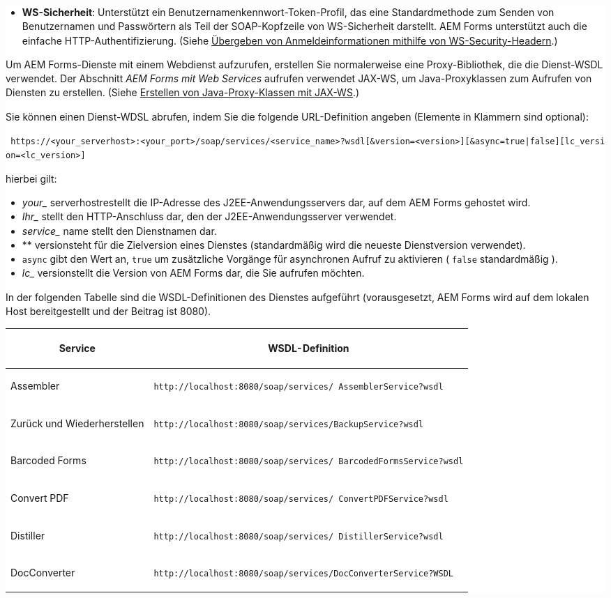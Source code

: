 * **WS-Sicherheit**: Unterstützt ein Benutzernamenkennwort-Token-Profil, das eine Standardmethode zum Senden von Benutzernamen und Passwörtern als Teil der SOAP-Kopfzeile von WS-Sicherheit darstellt. AEM Forms unterstützt auch die einfache HTTP-Authentifizierung. (Siehe [Übergeben von Anmeldeinformationen mithilfe von WS-Security-Headern](https://www.adobe.com/devnet/livecycle/articles/passing_credentials.html).)

Um AEM Forms-Dienste mit einem Webdienst aufzurufen, erstellen Sie normalerweise eine Proxy-Bibliothek, die die Dienst-WSDL verwendet. Der Abschnitt *AEM Forms mit Web Services* aufrufen verwendet JAX-WS, um Java-Proxyklassen zum Aufrufen von Diensten zu erstellen. (Siehe [Erstellen von Java-Proxy-Klassen mit JAX-WS](#creating-java-proxy-classes-using-jax-ws).)

Sie können einen Dienst-WDSL abrufen, indem Sie die folgende URL-Definition angeben (Elemente in Klammern sind optional):

```as3
 https://<your_serverhost>:<your_port>/soap/services/<service_name>?wsdl[&version=<version>][&async=true|false][lc_version=<lc_version>]
```

hierbei gilt:

* *your_* serverhostrestellt die IP-Adresse des J2EE-Anwendungsservers dar, auf dem AEM Forms gehostet wird.
* *Ihr_* stellt den HTTP-Anschluss dar, den der J2EE-Anwendungsserver verwendet.
* *service_* name stellt den Dienstnamen dar.
* ** versionsteht für die Zielversion eines Dienstes (standardmäßig wird die neueste Dienstversion verwendet).
* `async` gibt den Wert an,  `true` um zusätzliche Vorgänge für asynchronen Aufruf zu aktivieren ( `false` standardmäßig ).
* *lc_* versionstellt die Version von AEM Forms dar, die Sie aufrufen möchten.

In der folgenden Tabelle sind die WSDL-Definitionen des Dienstes aufgeführt (vorausgesetzt, AEM Forms wird auf dem lokalen Host bereitgestellt und der Beitrag ist 8080).

<table> 
 <thead> 
  <tr> 
   <th><p>Service</p></th> 
   <th><p>WSDL-Definition</p></th> 
  </tr> 
 </thead> 
 <tbody>
  <tr> 
   <td><p>Assembler</p></td> 
   <td><p><code>http://localhost:8080/soap/services/ AssemblerService?wsdl</code></p></td> 
  </tr> 
  <tr> 
   <td><p>Zurück und Wiederherstellen</p></td> 
   <td><p><code>http://localhost:8080/soap/services/BackupService?wsdl</code></p></td> 
  </tr> 
  <tr> 
   <td><p>Barcoded Forms</p></td> 
   <td><p><code>http://localhost:8080/soap/services/ BarcodedFormsService?wsdl</code></p></td> 
  </tr> 
  <tr> 
   <td><p>Convert PDF</p></td> 
   <td><p><code>http://localhost:8080/soap/services/ ConvertPDFService?wsdl</code></p></td> 
  </tr> 
  <tr> 
   <td><p>Distiller</p></td> 
   <td><p><code>http://localhost:8080/soap/services/ DistillerService?wsdl</code></p></td> 
  </tr> 
  <tr> 
   <td><p>DocConverter </p></td> 
   <td><p><code>http://localhost:8080/soap/services/DocConverterService?WSDL</code></p></td> 
  </tr> 
  <tr> 